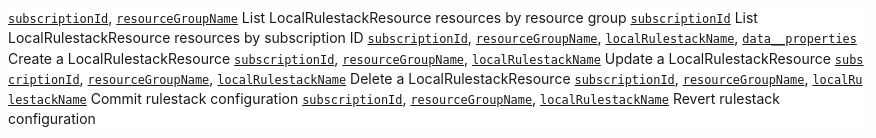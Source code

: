 </tr>
<tr>
    <td><a href="#list_by_resource_group"><CopyableCode code="list_by_resource_group" /></a></td>
    <td><CopyableCode code="select" /></td>
    <td><a href="#parameter-subscriptionId"><code>subscriptionId</code></a>, <a href="#parameter-resourceGroupName"><code>resourceGroupName</code></a></td>
    <td></td>
    <td>List LocalRulestackResource resources by resource group</td>
</tr>
<tr>
    <td><a href="#list_by_subscription"><CopyableCode code="list_by_subscription" /></a></td>
    <td><CopyableCode code="select" /></td>
    <td><a href="#parameter-subscriptionId"><code>subscriptionId</code></a></td>
    <td></td>
    <td>List LocalRulestackResource resources by subscription ID</td>
</tr>
<tr>
    <td><a href="#create_or_update"><CopyableCode code="create_or_update" /></a></td>
    <td><CopyableCode code="insert" /></td>
    <td><a href="#parameter-subscriptionId"><code>subscriptionId</code></a>, <a href="#parameter-resourceGroupName"><code>resourceGroupName</code></a>, <a href="#parameter-localRulestackName"><code>localRulestackName</code></a>, <a href="#parameter-data__properties"><code>data__properties</code></a></td>
    <td></td>
    <td>Create a LocalRulestackResource</td>
</tr>
<tr>
    <td><a href="#update"><CopyableCode code="update" /></a></td>
    <td><CopyableCode code="update" /></td>
    <td><a href="#parameter-subscriptionId"><code>subscriptionId</code></a>, <a href="#parameter-resourceGroupName"><code>resourceGroupName</code></a>, <a href="#parameter-localRulestackName"><code>localRulestackName</code></a></td>
    <td></td>
    <td>Update a LocalRulestackResource</td>
</tr>
<tr>
    <td><a href="#delete"><CopyableCode code="delete" /></a></td>
    <td><CopyableCode code="delete" /></td>
    <td><a href="#parameter-subscriptionId"><code>subscriptionId</code></a>, <a href="#parameter-resourceGroupName"><code>resourceGroupName</code></a>, <a href="#parameter-localRulestackName"><code>localRulestackName</code></a></td>
    <td></td>
    <td>Delete a LocalRulestackResource</td>
</tr>
<tr>
    <td><a href="#commit"><CopyableCode code="commit" /></a></td>
    <td><CopyableCode code="exec" /></td>
    <td><a href="#parameter-subscriptionId"><code>subscriptionId</code></a>, <a href="#parameter-resourceGroupName"><code>resourceGroupName</code></a>, <a href="#parameter-localRulestackName"><code>localRulestackName</code></a></td>
    <td></td>
    <td>Commit rulestack configuration</td>
</tr>
<tr>
    <td><a href="#revert"><CopyableCode code="revert" /></a></td>
    <td><CopyableCode code="exec" /></td>
    <td><a href="#parameter-subscriptionId"><code>subscriptionId</code></a>, <a href="#parameter-resourceGroupName"><code>resourceGroupName</code></a>, <a href="#parameter-localRulestackName"><code>localRulestackName</code></a></td>
    <td></td>
    <td>Revert rulestack configuration</td>
</tr>
</tbody>
</table>